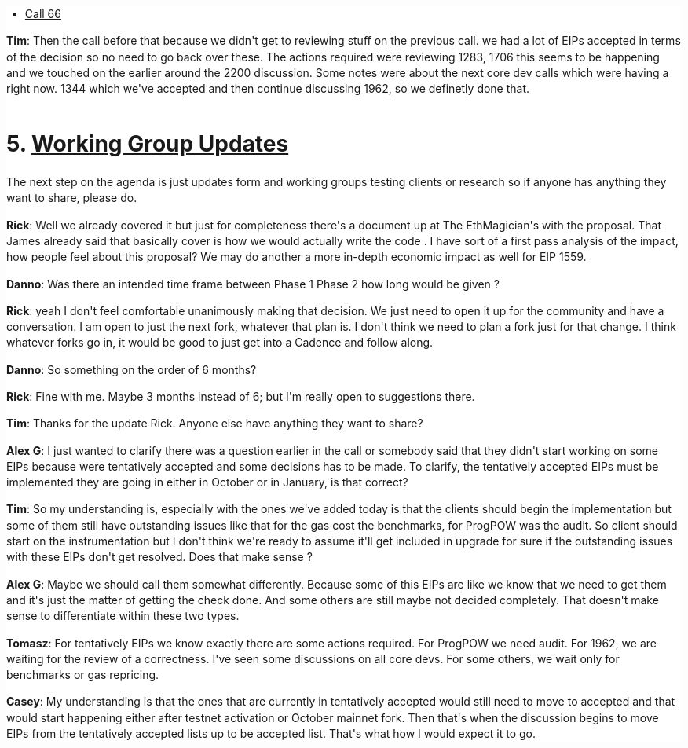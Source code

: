 * [Call 66](https://github.com/ethereum/pm/blob/463126de2b9289b54d3d042f3171a189f928eee4/AllCoreDevs-Meetings/Meeting%2066.md)

**Tim**: Then the call before that because we didn't get to reviewing stuff on the previous call.  we had a lot of EIPs accepted in terms of the decision so no need to go back over these. The actions required were reviewing 1283, 1706 this seems to be happening and we touched on the earlier around the 2200 discussion. Some notes were about the next core dev calls which were having a right now. 1344 which we've accepted and then continue discussing 1962, so we definetly done that. 



# 5. [Working Group Updates](https://en.ethereum.wiki/eth1)

The next step on the agenda is just updates form and working groups testing clients or research so if anyone has anything they want to share, please do.

**Rick**: Well we already covered it but just for completeness there's a document up at The EthMagician's with the proposal. That James already said that basically cover is how we would actually write the code . I have sort of a first pass analysis of the impact, how people feel about this proposal? We may do another a more in-depth economic impact as well for EIP 1559.

**Danno**: Was there an intended time frame between Phase 1 Phase 2 how long would be given ?

**Rick**: yeah  I don't feel comfortable unanimously making that decision. We just need to open it up for the community and have a conversation. I am open to just the next fork, whatever that plan is. I don't think we need to plan a fork just for that change. I think whatever forks go in, it would be good to just get into a Cadence and follow along.

**Danno**: So something on the order of 6 months?

**Rick**: Fine with me. Maybe 3 months instead of 6; but I'm really open to suggestions there.

**Tim**: Thanks for the update Rick. Anyone else have anything they want to share?

**Alex G**: I just wanted to clarify there was a question earlier in the call or somebody said that they didn't start working on some EIPs because were tentatively accepted and some decisions has to be made. To clarify, the tentatively accepted EIPs must be implemented they are going in either in October or in January, is that correct?

**Tim**: So my understanding is, especially with the ones we've added today is that the clients should begin the implementation  but some of them still have outstanding issues like that for the gas cost the benchmarks, for ProgPOW was the audit. So client should start on the instrumentation but I don't think we're ready to assume it'll get included in upgrade for sure if  the outstanding issues with these EIPs don't get resolved. Does that make sense ?

**Alex G**: Maybe we should call them somewhat differently. Because some of this EIPs are like we know that we need to get them and it's just the matter of getting the check  done. And some others are still maybe not decided completely. That doesn't make sense to differentiate within these two types. 

**Tomasz**: For tentatively EIPs we know exactly there are some actions required. For ProgPOW we need audit. For 1962, we are waiting for the review of a correctness. I've seen some discussions on all core devs. For some others, we wait only for benchmarks or gas repricing.

**Casey**: My understanding is that the ones that are currently in tentatively accepted would still need to move to accepted and that would start happening either after testnet activation or October mainnet fork. Then that's when the discussion begins to move EIPs from the tentatively accepted lists up to be accepted list. That's what how I would expect it to go.
